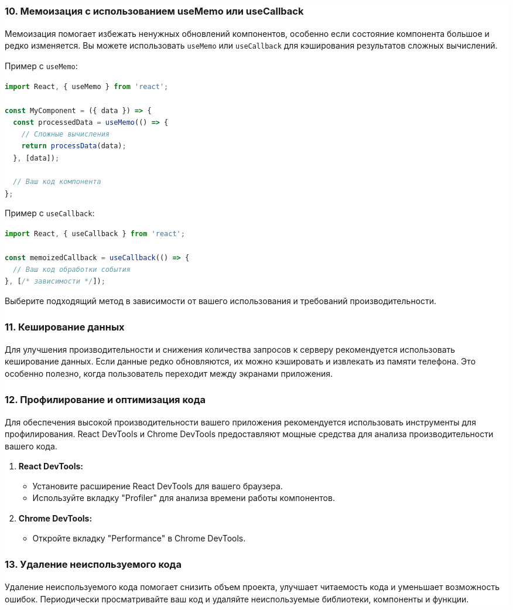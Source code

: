 ### 10. Мемоизация с использованием useMemo или useCallback

Мемоизация помогает избежать ненужных обновлений компонентов, особенно если состояние компонента большое и редко изменяется. Вы можете использовать `useMemo` или `useCallback` для кэширования результатов сложных вычислений.

Пример с `useMemo`:

```jsx
import React, { useMemo } from 'react';

const MyComponent = ({ data }) => {
  const processedData = useMemo(() => {
    // Сложные вычисления
    return processData(data);
  }, [data]);

  // Ваш код компонента
};
```

Пример с `useCallback`:

```jsx
import React, { useCallback } from 'react';

const memoizedCallback = useCallback(() => {
  // Ваш код обработки события
}, [/* зависимости */]);
```

Выберите подходящий метод в зависимости от вашего использования и требований производительности.

### 11. Кеширование данных

Для улучшения производительности и снижения количества запросов к серверу рекомендуется использовать кеширование данных. Если данные редко обновляются, их можно кэшировать и извлекать из памяти телефона. Это особенно полезно, когда пользователь переходит между экранами приложения.

### 12. Профилирование и оптимизация кода

Для обеспечения высокой производительности вашего приложения рекомендуется использовать инструменты для профилирования. React DevTools и Chrome DevTools предоставляют мощные средства для анализа производительности вашего кода.

1. **React DevTools:**
   - Установите расширение React DevTools для вашего браузера.
   - Используйте вкладку "Profiler" для анализа времени работы компонентов.

2. **Chrome DevTools:**
   - Откройте вкладку "Performance" в Chrome DevTools.

### 13. Удаление неиспользуемого кода

Удаление неиспользуемого кода помогает снизить объем проекта, улучшает читаемость кода и уменьшает возможность ошибок. Периодически просматривайте ваш код и удаляйте неиспользуемые библиотеки, компоненты и функции.
